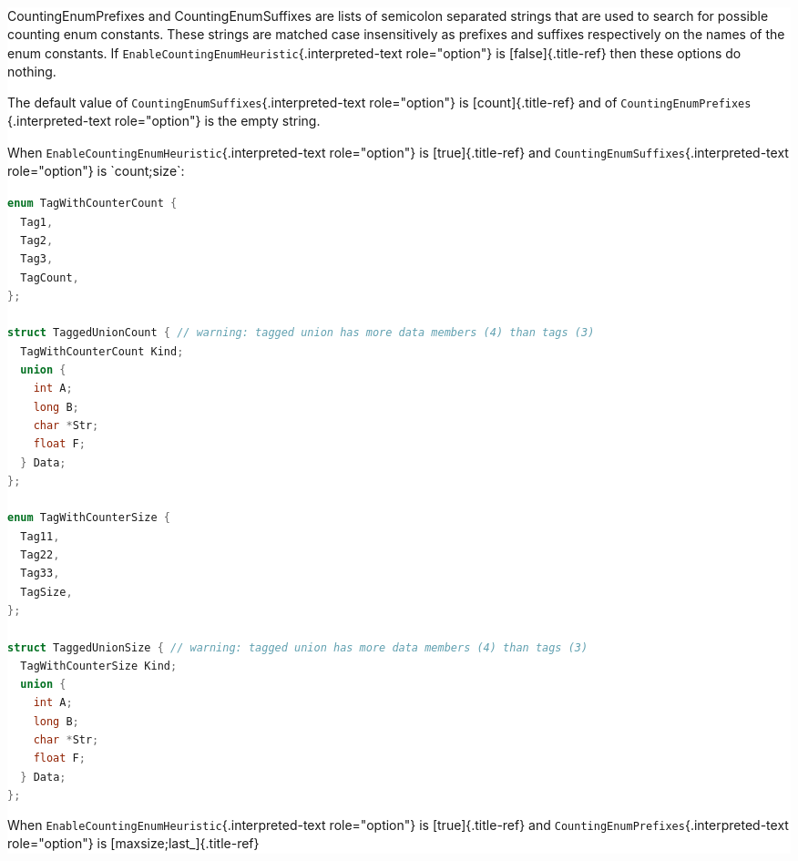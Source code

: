 CountingEnumPrefixes and CountingEnumSuffixes are lists of semicolon
separated strings that are used to search for possible counting enum
constants. These strings are matched case insensitively as prefixes and
suffixes respectively on the names of the enum constants. If
`EnableCountingEnumHeuristic`{.interpreted-text role="option"} is
[false]{.title-ref} then these options do nothing.

The default value of `CountingEnumSuffixes`{.interpreted-text
role="option"} is [count]{.title-ref} and of
`CountingEnumPrefixes`{.interpreted-text role="option"} is the empty
string.

When `EnableCountingEnumHeuristic`{.interpreted-text role="option"} is
[true]{.title-ref} and `CountingEnumSuffixes`{.interpreted-text
role="option"} is \`count;size\`:

```c++
enum TagWithCounterCount {
  Tag1,
  Tag2,
  Tag3,
  TagCount,
};

struct TaggedUnionCount { // warning: tagged union has more data members (4) than tags (3)
  TagWithCounterCount Kind;
  union {
    int A;
    long B;
    char *Str;
    float F;
  } Data;
};

enum TagWithCounterSize {
  Tag11,
  Tag22,
  Tag33,
  TagSize,
};

struct TaggedUnionSize { // warning: tagged union has more data members (4) than tags (3)
  TagWithCounterSize Kind;
  union {
    int A;
    long B;
    char *Str;
    float F;
  } Data;
};
```

When `EnableCountingEnumHeuristic`{.interpreted-text role="option"} is
[true]{.title-ref} and `CountingEnumPrefixes`{.interpreted-text
role="option"} is [maxsize;last\_]{.title-ref}
